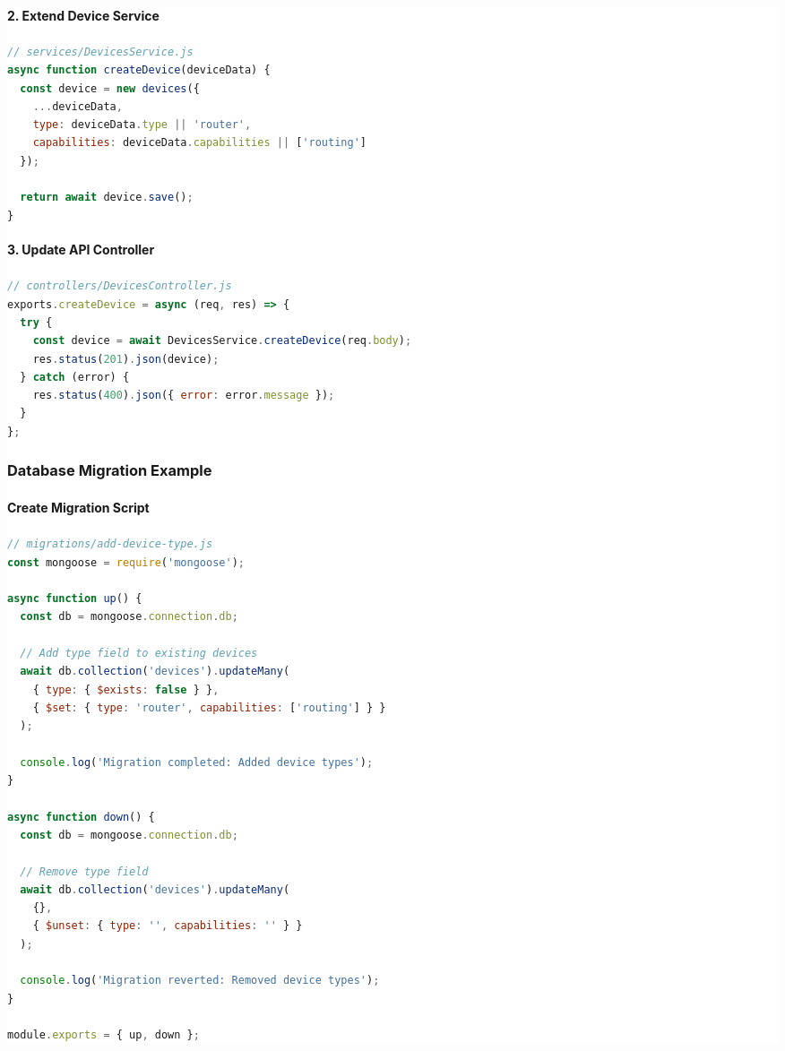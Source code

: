 #### 2. Extend Device Service
```javascript
// services/DevicesService.js
async function createDevice(deviceData) {
  const device = new devices({
    ...deviceData,
    type: deviceData.type || 'router',
    capabilities: deviceData.capabilities || ['routing']
  });
  
  return await device.save();
}
```

#### 3. Update API Controller
```javascript
// controllers/DevicesController.js
exports.createDevice = async (req, res) => {
  try {
    const device = await DevicesService.createDevice(req.body);
    res.status(201).json(device);
  } catch (error) {
    res.status(400).json({ error: error.message });
  }
};
```

### Database Migration Example

#### Create Migration Script
```javascript
// migrations/add-device-type.js
const mongoose = require('mongoose');

async function up() {
  const db = mongoose.connection.db;
  
  // Add type field to existing devices
  await db.collection('devices').updateMany(
    { type: { $exists: false } },
    { $set: { type: 'router', capabilities: ['routing'] } }
  );
  
  console.log('Migration completed: Added device types');
}

async function down() {
  const db = mongoose.connection.db;
  
  // Remove type field
  await db.collection('devices').updateMany(
    {},
    { $unset: { type: '', capabilities: '' } }
  );
  
  console.log('Migration reverted: Removed device types');
}

module.exports = { up, down };
```
